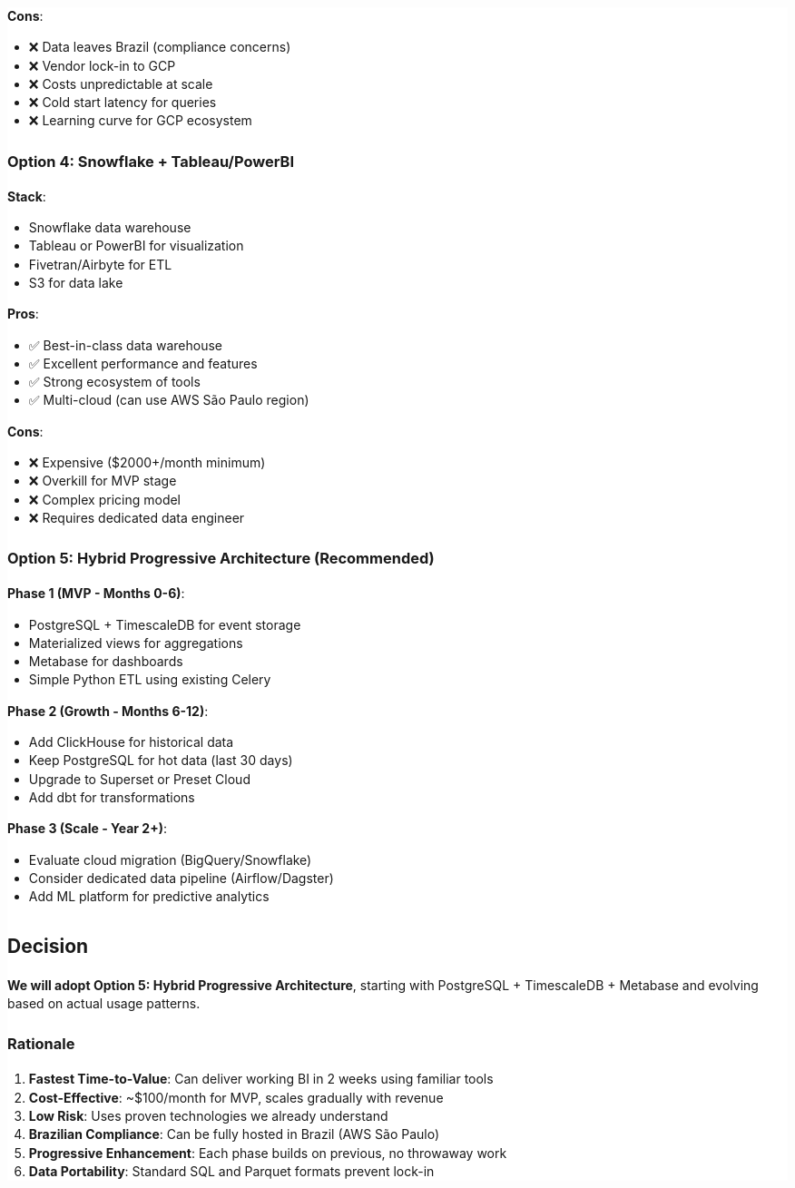 **Cons**:
- ❌ Data leaves Brazil (compliance concerns)
- ❌ Vendor lock-in to GCP
- ❌ Costs unpredictable at scale
- ❌ Cold start latency for queries
- ❌ Learning curve for GCP ecosystem

### Option 4: Snowflake + Tableau/PowerBI
**Stack**:
- Snowflake data warehouse
- Tableau or PowerBI for visualization
- Fivetran/Airbyte for ETL
- S3 for data lake

**Pros**:
- ✅ Best-in-class data warehouse
- ✅ Excellent performance and features
- ✅ Strong ecosystem of tools
- ✅ Multi-cloud (can use AWS São Paulo region)

**Cons**:
- ❌ Expensive ($2000+/month minimum)
- ❌ Overkill for MVP stage
- ❌ Complex pricing model
- ❌ Requires dedicated data engineer

### Option 5: Hybrid Progressive Architecture (Recommended)
**Phase 1 (MVP - Months 0-6)**:
- PostgreSQL + TimescaleDB for event storage
- Materialized views for aggregations
- Metabase for dashboards
- Simple Python ETL using existing Celery

**Phase 2 (Growth - Months 6-12)**:
- Add ClickHouse for historical data
- Keep PostgreSQL for hot data (last 30 days)
- Upgrade to Superset or Preset Cloud
- Add dbt for transformations

**Phase 3 (Scale - Year 2+)**:
- Evaluate cloud migration (BigQuery/Snowflake)
- Consider dedicated data pipeline (Airflow/Dagster)
- Add ML platform for predictive analytics

## Decision

**We will adopt Option 5: Hybrid Progressive Architecture**, starting with PostgreSQL + TimescaleDB + Metabase and evolving based on actual usage patterns.

### Rationale

1. **Fastest Time-to-Value**: Can deliver working BI in 2 weeks using familiar tools
2. **Cost-Effective**: ~$100/month for MVP, scales gradually with revenue
3. **Low Risk**: Uses proven technologies we already understand
4. **Brazilian Compliance**: Can be fully hosted in Brazil (AWS São Paulo)
5. **Progressive Enhancement**: Each phase builds on previous, no throwaway work
6. **Data Portability**: Standard SQL and Parquet formats prevent lock-in
